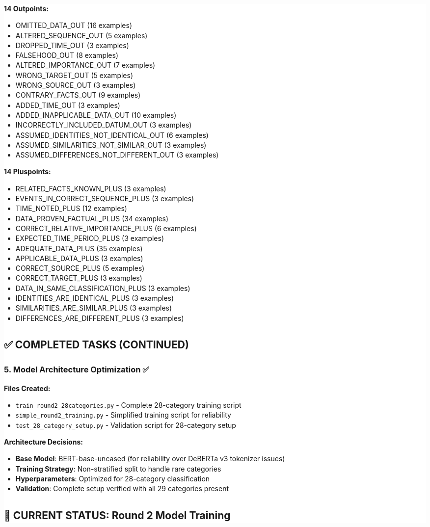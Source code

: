**14 Outpoints:**

- OMITTED_DATA_OUT (16 examples)
- ALTERED_SEQUENCE_OUT (5 examples)
- DROPPED_TIME_OUT (3 examples)
- FALSEHOOD_OUT (8 examples)
- ALTERED_IMPORTANCE_OUT (7 examples)
- WRONG_TARGET_OUT (5 examples)
- WRONG_SOURCE_OUT (3 examples)
- CONTRARY_FACTS_OUT (9 examples)
- ADDED_TIME_OUT (3 examples)
- ADDED_INAPPLICABLE_DATA_OUT (10 examples)
- INCORRECTLY_INCLUDED_DATUM_OUT (3 examples)
- ASSUMED_IDENTITIES_NOT_IDENTICAL_OUT (6 examples)
- ASSUMED_SIMILARITIES_NOT_SIMILAR_OUT (3 examples)
- ASSUMED_DIFFERENCES_NOT_DIFFERENT_OUT (3 examples)

**14 Pluspoints:**

- RELATED_FACTS_KNOWN_PLUS (3 examples)
- EVENTS_IN_CORRECT_SEQUENCE_PLUS (3 examples)
- TIME_NOTED_PLUS (12 examples)
- DATA_PROVEN_FACTUAL_PLUS (34 examples)
- CORRECT_RELATIVE_IMPORTANCE_PLUS (6 examples)
- EXPECTED_TIME_PERIOD_PLUS (3 examples)
- ADEQUATE_DATA_PLUS (35 examples)
- APPLICABLE_DATA_PLUS (3 examples)
- CORRECT_SOURCE_PLUS (5 examples)
- CORRECT_TARGET_PLUS (3 examples)
- DATA_IN_SAME_CLASSIFICATION_PLUS (3 examples)
- IDENTITIES_ARE_IDENTICAL_PLUS (3 examples)
- SIMILARITIES_ARE_SIMILAR_PLUS (3 examples)
- DIFFERENCES_ARE_DIFFERENT_PLUS (3 examples)

## ✅ COMPLETED TASKS (CONTINUED)

### 5. Model Architecture Optimization ✅

**Files Created:**

- `train_round2_28categories.py` - Complete 28-category training script
- `simple_round2_training.py` - Simplified training script for reliability
- `test_28_category_setup.py` - Validation script for 28-category setup

**Architecture Decisions:**

- **Base Model**: BERT-base-uncased (for reliability over DeBERTa v3 tokenizer issues)
- **Training Strategy**: Non-stratified split to handle rare categories
- **Hyperparameters**: Optimized for 28-category classification
- **Validation**: Complete setup verified with all 29 categories present

## 🚀 CURRENT STATUS: Round 2 Model Training
